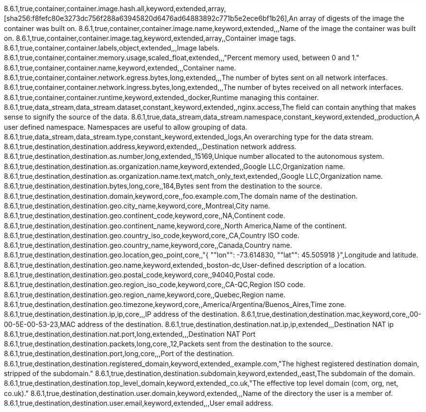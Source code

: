 8.6.1,true,container,container.image.hash.all,keyword,extended,array,[sha256:f8fefc80e3273dc756f288a63945820d6476ad64883892c771b5e2ece6bf1b26],An array of digests of the image the container was built on.
8.6.1,true,container,container.image.name,keyword,extended,,,Name of the image the container was built on.
8.6.1,true,container,container.image.tag,keyword,extended,array,,Container image tags.
8.6.1,true,container,container.labels,object,extended,,,Image labels.
8.6.1,true,container,container.memory.usage,scaled_float,extended,,,"Percent memory used, between 0 and 1."
8.6.1,true,container,container.name,keyword,extended,,,Container name.
8.6.1,true,container,container.network.egress.bytes,long,extended,,,The number of bytes sent on all network interfaces.
8.6.1,true,container,container.network.ingress.bytes,long,extended,,,The number of bytes received on all network interfaces.
8.6.1,true,container,container.runtime,keyword,extended,,docker,Runtime managing this container.
8.6.1,true,data_stream,data_stream.dataset,constant_keyword,extended,,nginx.access,The field can contain anything that makes sense to signify the source of the data.
8.6.1,true,data_stream,data_stream.namespace,constant_keyword,extended,,production,A user defined namespace. Namespaces are useful to allow grouping of data.
8.6.1,true,data_stream,data_stream.type,constant_keyword,extended,,logs,An overarching type for the data stream.
8.6.1,true,destination,destination.address,keyword,extended,,,Destination network address.
8.6.1,true,destination,destination.as.number,long,extended,,15169,Unique number allocated to the autonomous system.
8.6.1,true,destination,destination.as.organization.name,keyword,extended,,Google LLC,Organization name.
8.6.1,true,destination,destination.as.organization.name.text,match_only_text,extended,,Google LLC,Organization name.
8.6.1,true,destination,destination.bytes,long,core,,184,Bytes sent from the destination to the source.
8.6.1,true,destination,destination.domain,keyword,core,,foo.example.com,The domain name of the destination.
8.6.1,true,destination,destination.geo.city_name,keyword,core,,Montreal,City name.
8.6.1,true,destination,destination.geo.continent_code,keyword,core,,NA,Continent code.
8.6.1,true,destination,destination.geo.continent_name,keyword,core,,North America,Name of the continent.
8.6.1,true,destination,destination.geo.country_iso_code,keyword,core,,CA,Country ISO code.
8.6.1,true,destination,destination.geo.country_name,keyword,core,,Canada,Country name.
8.6.1,true,destination,destination.geo.location,geo_point,core,,"{ ""lon"": -73.614830, ""lat"": 45.505918 }",Longitude and latitude.
8.6.1,true,destination,destination.geo.name,keyword,extended,,boston-dc,User-defined description of a location.
8.6.1,true,destination,destination.geo.postal_code,keyword,core,,94040,Postal code.
8.6.1,true,destination,destination.geo.region_iso_code,keyword,core,,CA-QC,Region ISO code.
8.6.1,true,destination,destination.geo.region_name,keyword,core,,Quebec,Region name.
8.6.1,true,destination,destination.geo.timezone,keyword,core,,America/Argentina/Buenos_Aires,Time zone.
8.6.1,true,destination,destination.ip,ip,core,,,IP address of the destination.
8.6.1,true,destination,destination.mac,keyword,core,,00-00-5E-00-53-23,MAC address of the destination.
8.6.1,true,destination,destination.nat.ip,ip,extended,,,Destination NAT ip
8.6.1,true,destination,destination.nat.port,long,extended,,,Destination NAT Port
8.6.1,true,destination,destination.packets,long,core,,12,Packets sent from the destination to the source.
8.6.1,true,destination,destination.port,long,core,,,Port of the destination.
8.6.1,true,destination,destination.registered_domain,keyword,extended,,example.com,"The highest registered destination domain, stripped of the subdomain."
8.6.1,true,destination,destination.subdomain,keyword,extended,,east,The subdomain of the domain.
8.6.1,true,destination,destination.top_level_domain,keyword,extended,,co.uk,"The effective top level domain (com, org, net, co.uk)."
8.6.1,true,destination,destination.user.domain,keyword,extended,,,Name of the directory the user is a member of.
8.6.1,true,destination,destination.user.email,keyword,extended,,,User email address.